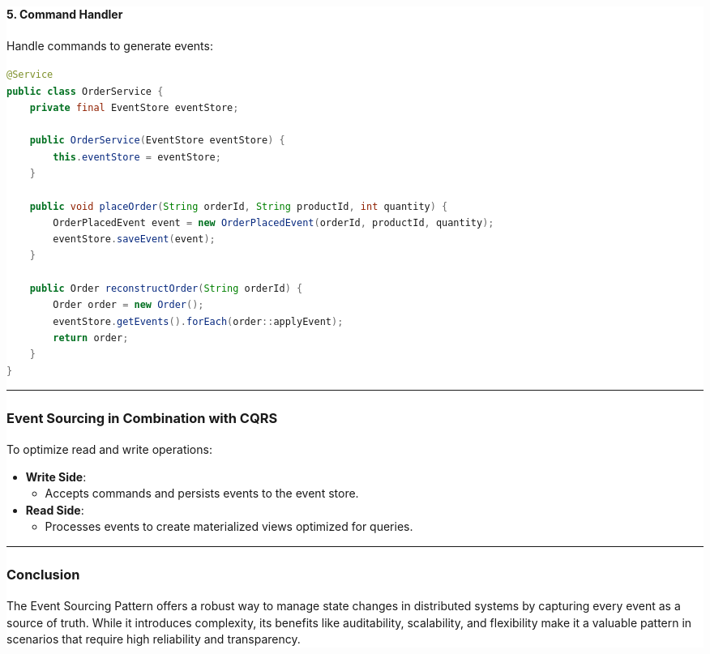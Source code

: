 
#### **5. Command Handler**
Handle commands to generate events:
```java
@Service
public class OrderService {
    private final EventStore eventStore;

    public OrderService(EventStore eventStore) {
        this.eventStore = eventStore;
    }

    public void placeOrder(String orderId, String productId, int quantity) {
        OrderPlacedEvent event = new OrderPlacedEvent(orderId, productId, quantity);
        eventStore.saveEvent(event);
    }

    public Order reconstructOrder(String orderId) {
        Order order = new Order();
        eventStore.getEvents().forEach(order::applyEvent);
        return order;
    }
}
```

---

### **Event Sourcing in Combination with CQRS**

To optimize read and write operations:
- **Write Side**:
    - Accepts commands and persists events to the event store.
- **Read Side**:
    - Processes events to create materialized views optimized for queries.

---

### **Conclusion**

The Event Sourcing Pattern offers a robust way to manage state changes in distributed systems by capturing every event as a source of truth. While it introduces complexity, its benefits like auditability, scalability, and flexibility make it a valuable pattern in scenarios that require high reliability and transparency.